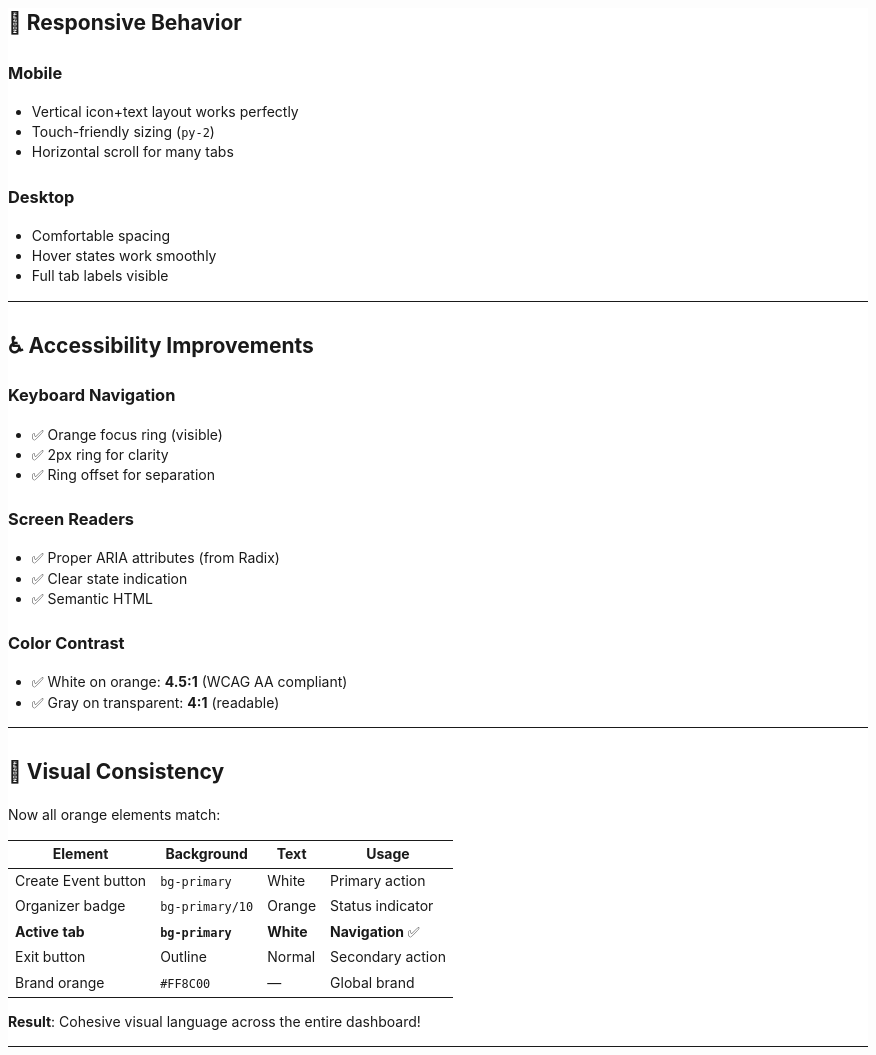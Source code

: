 
## 📱 Responsive Behavior

### Mobile
- Vertical icon+text layout works perfectly
- Touch-friendly sizing (`py-2`)
- Horizontal scroll for many tabs

### Desktop
- Comfortable spacing
- Hover states work smoothly
- Full tab labels visible

---

## ♿ Accessibility Improvements

### Keyboard Navigation
- ✅ Orange focus ring (visible)
- ✅ 2px ring for clarity
- ✅ Ring offset for separation

### Screen Readers
- ✅ Proper ARIA attributes (from Radix)
- ✅ Clear state indication
- ✅ Semantic HTML

### Color Contrast
- ✅ White on orange: **4.5:1** (WCAG AA compliant)
- ✅ Gray on transparent: **4:1** (readable)

---

## 🎨 Visual Consistency

Now all orange elements match:

| Element | Background | Text | Usage |
|---------|------------|------|-------|
| Create Event button | `bg-primary` | White | Primary action |
| Organizer badge | `bg-primary/10` | Orange | Status indicator |
| **Active tab** | **`bg-primary`** | **White** | **Navigation** ✅ |
| Exit button | Outline | Normal | Secondary action |
| Brand orange | `#FF8C00` | — | Global brand |

**Result**: Cohesive visual language across the entire dashboard!

---